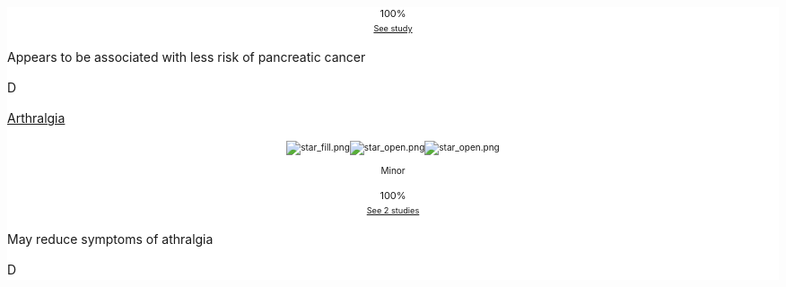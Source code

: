 <td>

<div style="text-align:center;font-size:11px;">

100%<br /><small><a href="http://examine.com/show_rubric_effect.php?id=44&amp;effect=Pancreatic%20Cancer%20Risk&amp;selection=all">See study</a></small></div>

</td>

<td class="rubricdetails">

<p>

Appears to be associated with less risk of pancreatic cancer</p>

</td>

</tr><tr><td style="background-color:#c6e9ee;text-align:center;font-size:18px;font-weight:bold;color:#ffffff;">

D</td>

<td>

<a href="http://examine.com/topics/Arthralgia/">Arthralgia</a></td>

<td>

</td>

<td>

<div style="text-align:center;font-size:10px;">

<img src="http://e004777c130eade00234-5ddb36df15af65ab8482e83373c53fe5.r41.cf1.rackcdn.com/images/star_fill.png" alt="star_fill.png" /><img src="http://e004777c130eade00234-5ddb36df15af65ab8482e83373c53fe5.r41.cf1.rackcdn.com/images/star_open.png" alt="star_open.png" /><img src="http://e004777c130eade00234-5ddb36df15af65ab8482e83373c53fe5.r41.cf1.rackcdn.com/images/star_open.png" alt="star_open.png" /><br />

Minor</div>

</td>

<td>

<div style="text-align:center;font-size:11px;">

100%<br /><small><a href="http://examine.com/show_rubric_effect.php?id=44&amp;effect=Arthralgia&amp;selection=all">See 2 studies</a></small></div>

</td>

<td class="rubricdetails">

<p>

May reduce symptoms of athralgia</p>

</td>

</tr><tr><td style="background-color:#c6e9ee;text-align:center;font-size:18px;font-weight:bold;color:#ffffff;">

D</td>

<td>
